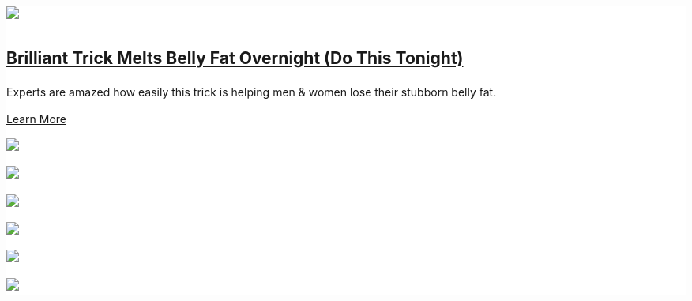 ![](https://cdn.adsnative.com/media/nw-1873/1af380bb-a2c6-4967-a425-88f57ca722b7.gif)

##  [Brilliant Trick Melts Belly Fat Overnight (Do This Tonight) ](https://bevo-us-east-1.adsnative.com/ck?url=http%3A%2F%2Ffatburningbible.com.com-publish.com%2Fdiet%2F%3Fsessionid%3Da04e34327e0c4353854293a6a6c6162c_612732ef%26cid%3D23077%26crid%3D1818983%26plid%3DBrNa2AygeBXgofVXFoCnE_EbsYJGSjzZXIkFFPvn%26pgd%3Dwww.crixeo.com%26pgurl%3Dhttps%253A%252F%252Fwww.crixeo.com%252Fcoding-apps-for-kids%252F%253Futm_content%253D60160458%2526utm_medium%253Dsocial%2526utm_source%253Dtwitter%2523%25257B%252522experiment%252522%25253A%252522network_default%252522%25252C%252522position%252522%25253A%252522top%252522%25252C%252522variant%252522%25253A%252522fallthrough%252522%25257D%26ip%3D35.193.118.171&data=MDJkMmZhYWIwNmZhZTc3ODJmMmJjMWE0YzYwNWQ4MDlmMWU0MjAyMDU3YzQyZDQ2OTVhOTJlMDcwODg3OTE2MWFjZWExZWI0NzYwYmIzMzI3YmJhNGE3ZGVmODg1YzNmNzhkYWQwY2FjZjFkOGVhODc3NThlZmRmM2FjM2E1YWZiYTdjMmQzYjJiNzVjZDBiNDdlMjcxNjhhYjI1MTEwZTgzZjhlOWE1MzFhN2MxN2Q2ODUyYWFiNDRkYmFhZTk5YWFiNDhmZTFmZmYwNjIxOTg0ZGNlZWNhYTY1ZjJiNjMwNjRkMmU2YWE0ZDNiZWVlNDE1YTY1OWJkYzYwNjg3YWRmNDVlYmY4MDU2OWFiZDA0MzZkZTNjMmQwM2YwNjZkNGMyZGY0M2NjNjc1ZTY5YzNjZDMyNzJhYTRkNGQyMmI1NTE3ODc4Yjg5MjFiOWE2YjYyYThlNWM4MjQ2Njc4Yw%3D%3D&sid=a04e34327e0c4353854293a6a6c6162c_612732ef)

Experts are amazed how easily this trick is helping men & women lose their stubborn belly fat.

[Learn More](https://bevo-us-east-1.adsnative.com/ck?url=http%3A%2F%2Ffatburningbible.com.com-publish.com%2Fdiet%2F%3Fsessionid%3Da04e34327e0c4353854293a6a6c6162c_612732ef%26cid%3D23077%26crid%3D1818983%26plid%3DBrNa2AygeBXgofVXFoCnE_EbsYJGSjzZXIkFFPvn%26pgd%3Dwww.crixeo.com%26pgurl%3Dhttps%253A%252F%252Fwww.crixeo.com%252Fcoding-apps-for-kids%252F%253Futm_content%253D60160458%2526utm_medium%253Dsocial%2526utm_source%253Dtwitter%2523%25257B%252522experiment%252522%25253A%252522network_default%252522%25252C%252522position%252522%25253A%252522top%252522%25252C%252522variant%252522%25253A%252522fallthrough%252522%25257D%26ip%3D35.193.118.171&data=MDJkMmZhYWIwNmZhZTc3ODJmMmJjMWE0YzYwNWQ4MDlmMWU0MjAyMDU3YzQyZDQ2OTVhOTJlMDcwODg3OTE2MWFjZWExZWI0NzYwYmIzMzI3YmJhNGE3ZGVmODg1YzNmNzhkYWQwY2FjZjFkOGVhODc3NThlZmRmM2FjM2E1YWZiYTdjMmQzYjJiNzVjZDBiNDdlMjcxNjhhYjI1MTEwZTgzZjhlOWE1MzFhN2MxN2Q2ODUyYWFiNDRkYmFhZTk5YWFiNDhmZTFmZmYwNjIxOTg0ZGNlZWNhYTY1ZjJiNjMwNjRkMmU2YWE0ZDNiZWVlNDE1YTY1OWJkYzYwNjg3YWRmNDVlYmY4MDU2OWFiZDA0MzZkZTNjMmQwM2YwNjZkNGMyZGY0M2NjNjc1ZTY5YzNjZDMyNzJhYTRkNGQyMmI1NTE3ODc4Yjg5MjFiOWE2YjYyYThlNWM4MjQ2Njc4Yw%3D%3D&sid=a04e34327e0c4353854293a6a6c6162c_612732ef)

![](https://bevo-us-east-1.adsnative.com/im.gif?data=NDE5OGM0NzAxZGY3NDE5MGMzMzg3MmZjNzA3ZmFmMzAwMjc1YWFiN2I4NzdiYmNlYTBkNjY4YTE5MmVmMTc5YmY2YjM0MTY1N2Y5MTJlZDM1NTI4YmY1YmM3MTg3MmYwYmQ1OTBlZmYxYjE1ODMyZWY3MWQxYzMyNmM1MWZiZGVhYzljYmJlZGQxYjkzYWQzZjUyODQ0YjhiNzAwMTg3NmVkMDI1MWIyYTZkMjMwYzdlNmIyMTY4ZGNhZGZhNDhjYjFmNmQwZWU5M2NiM2FlZjVhODZlYmU0MDI4YTcwOTRmZjQ2YzlhMDI0YTM5M2ViZGY3MGVmOWQwODYzOWY0Y2ZmZGZjNmY2NWQ0ZWEzNjdjMDYyNzdiZTczMmU3ZDc5NGUyZDc4NTNkNmNlMmY4ZjM4NjAzNDQyYzE4OTJmZjNkMjU3M2I0NmY3ZDViNzRjMmRkOWUzZjkwZTViYTgxMQ%3D%3D&sid=a04e34327e0c4353854293a6a6c6162c_612732ef)

![](https://ib.adnxs.com/getuid?https://us-u.openx.net/w/1.0/sd?id=537072399&val=$UID)

![](https://x.bidswitch.net/sync?ssp=openx)

![](https://rtb.gumgum.com/getuid/ed2265d8?r=https%3A%2F%2Fus-u.openx.net%2Fw%2F1.0%2Fsd%3Fid%3D537124197%26val%3D)

![](https://pr-bh.ybp.yahoo.com/sync/openx/9ba0e80f-1b4c-a207-4a35-18765f4d2f19)

![](https://p.rfihub.com/cm?in=1&pub=25)
